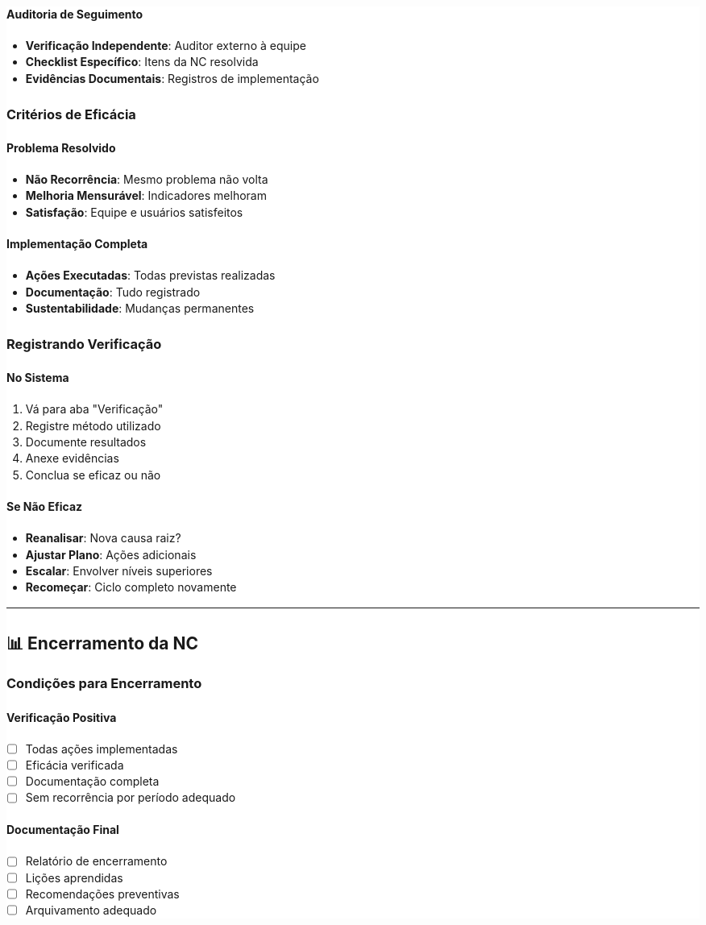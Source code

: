 #### Auditoria de Seguimento
- **Verificação Independente**: Auditor externo à equipe
- **Checklist Específico**: Itens da NC resolvida
- **Evidências Documentais**: Registros de implementação

### Critérios de Eficácia

#### Problema Resolvido
- **Não Recorrência**: Mesmo problema não volta
- **Melhoria Mensurável**: Indicadores melhoram
- **Satisfação**: Equipe e usuários satisfeitos

#### Implementação Completa
- **Ações Executadas**: Todas previstas realizadas
- **Documentação**: Tudo registrado
- **Sustentabilidade**: Mudanças permanentes

### Registrando Verificação

#### No Sistema
1. Vá para aba "Verificação"
2. Registre método utilizado
3. Documente resultados
4. Anexe evidências
5. Conclua se eficaz ou não

#### Se Não Eficaz
- **Reanalisar**: Nova causa raiz?
- **Ajustar Plano**: Ações adicionais
- **Escalar**: Envolver níveis superiores
- **Recomeçar**: Ciclo completo novamente

---

## 📊 Encerramento da NC

### Condições para Encerramento

#### Verificação Positiva
- [ ] Todas ações implementadas
- [ ] Eficácia verificada
- [ ] Documentação completa
- [ ] Sem recorrência por período adequado

#### Documentação Final
- [ ] Relatório de encerramento
- [ ] Lições aprendidas
- [ ] Recomendações preventivas
- [ ] Arquivamento adequado
